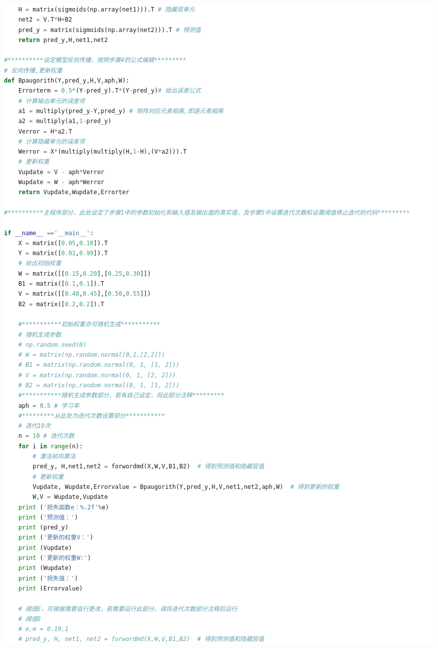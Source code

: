 ```python
    H = matrix(sigmoids(np.array(net1))).T # 隐藏层单元
    net2 = V.T*H+B2
    pred_y = matrix(sigmoids(np.array(net2))).T # 预测值
    return pred_y,H,net1,net2
 
#**********设定模型反向传播，按照步骤4的公式编辑*********
# 反向传播,更新权重
def Bpaugorith(Y,pred_y,H,V,aph,W):
    Errorterm = 0.5*(Y-pred_y).T*(Y-pred_y)# 给出误差公式
    # 计算输出单元的误差项
    a1 = multiply(pred_y-Y,pred_y) # 矩阵对应元素相乘,即逐元素相乘
    a2 = multiply(a1,1-pred_y)
    Verror = H*a2.T
    # 计算隐藏单元的误差项
    Werror = X*(multiply(multiply(H,1-H),(V*a2))).T
    # 更新权重
    Vupdate = V - aph*Verror
    Wupdate = W - aph*Werror
    return Vupdate,Wupdate,Errorter
 
#**********主程序部分，此处设定了步骤1中的参数初始化和输入值及输出值的真实值，及步骤5中设置迭代次数和设置阈值停止迭代的代码*********
 
if __name__ =='__main__':
    X = matrix([0.05,0.10]).T
    Y = matrix([0.01,0.99]).T
    # 给出初始权重
    W = matrix([[0.15,0.20],[0.25,0.30]])
    B1 = matrix([0.1,0.1]).T
    V = matrix([[0.40,0.45],[0.50,0.55]])
    B2 = matrix([0.2,0.2]).T
 
    #***********初始权重亦可随机生成***********
    # 随机生成参数
    # np.random.seed(0)
    # W = matrix(np.random.normal(0,1,[2,2]))
    # B1 = matrix(np.random.normal(0, 1, [1, 2]))
    # V = matrix(np.random.normal(0, 1, [2, 2]))
    # B2 = matrix(np.random.normal(0, 1, [1, 2]))
    #***********随机生成参数部分，若有自己设定，将此部分注释*********
    aph = 0.5 # 学习率
    #*********从此处为迭代次数设置部分***********
    # 迭代10次
    n = 10 # 迭代次数
    for i in range(n):
        # 激活前向算法
        pred_y, H,net1,net2 = forwordmd(X,W,V,B1,B2)  # 得到预测值和隐藏层值
        # 更新权重
        Vupdate, Wupdate,Errorvalue = Bpaugorith(Y,pred_y,H,V,net1,net2,aph,W)  # 得到更新的权重
        W,V = Wupdate,Vupdate
    print ('损失函数e：%.2f'%e)
    print ('预测值：')
    print (pred_y)
    print ('更新的权重V：')
    print (Vupdate)
    print ('更新的权重W:')
    print (Wupdate)
    print ('损失值：')
    print (Errorvalue)
 
    # 阈值E，可根据需要自行更改，若需要运行此部分，请将迭代次数部分注释后运行
    # 阈值E
    # e,m = 0.19,1
    # pred_y, H, net1, net2 = forwordmd(X,W,V,B1,B2)  # 得到预测值和隐藏层值
```